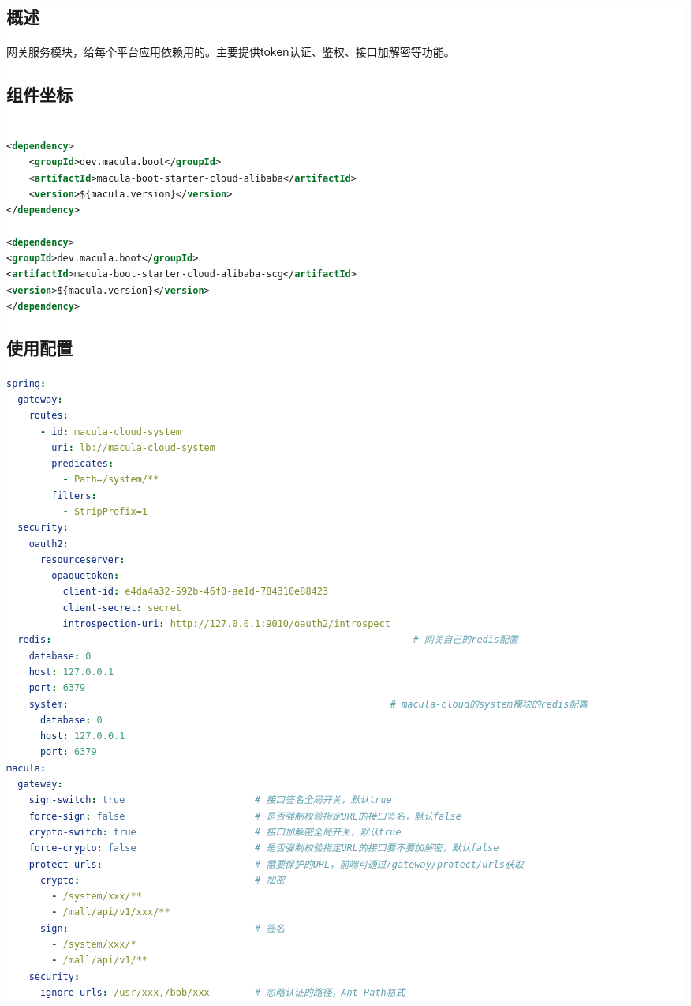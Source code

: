 ## 概述

网关服务模块，给每个平台应用依赖用的。主要提供token认证、鉴权、接口加解密等功能。

## 组件坐标

```xml

<dependency>
    <groupId>dev.macula.boot</groupId>
    <artifactId>macula-boot-starter-cloud-alibaba</artifactId>
    <version>${macula.version}</version>
</dependency>

<dependency>
<groupId>dev.macula.boot</groupId>
<artifactId>macula-boot-starter-cloud-alibaba-scg</artifactId>
<version>${macula.version}</version>
</dependency>
```

## 使用配置

```yaml
spring:
  gateway:
    routes:
      - id: macula-cloud-system
        uri: lb://macula-cloud-system
        predicates:
          - Path=/system/**
        filters:
          - StripPrefix=1
  security:
    oauth2:
      resourceserver:
        opaquetoken:
          client-id: e4da4a32-592b-46f0-ae1d-784310e88423
          client-secret: secret
          introspection-uri: http://127.0.0.1:9010/oauth2/introspect     
  redis:																# 网关自己的redis配置
    database: 0										
    host: 127.0.0.1
    port: 6379
    system:															# macula-cloud的system模块的redis配置
      database: 0
      host: 127.0.0.1
      port: 6379
macula:
  gateway:
    sign-switch: true                       # 接口签名全局开关，默认true
    force-sign: false                       # 是否强制校验指定URL的接口签名，默认false
    crypto-switch: true           			# 接口加解密全局开关，默认true
    force-crypto: false           			# 是否强制校验指定URL的接口要不要加解密，默认false
    protect-urls: 						    # 需要保护的URL，前端可通过/gateway/protect/urls获取
      crypto:                               # 加密
        - /system/xxx/**
        - /mall/api/v1/xxx/**
      sign:                                 # 签名
        - /system/xxx/*
        - /mall/api/v1/**
    security:
      ignore-urls: /usr/xxx,/bbb/xxx  		# 忽略认证的路径，Ant Path格式
```
